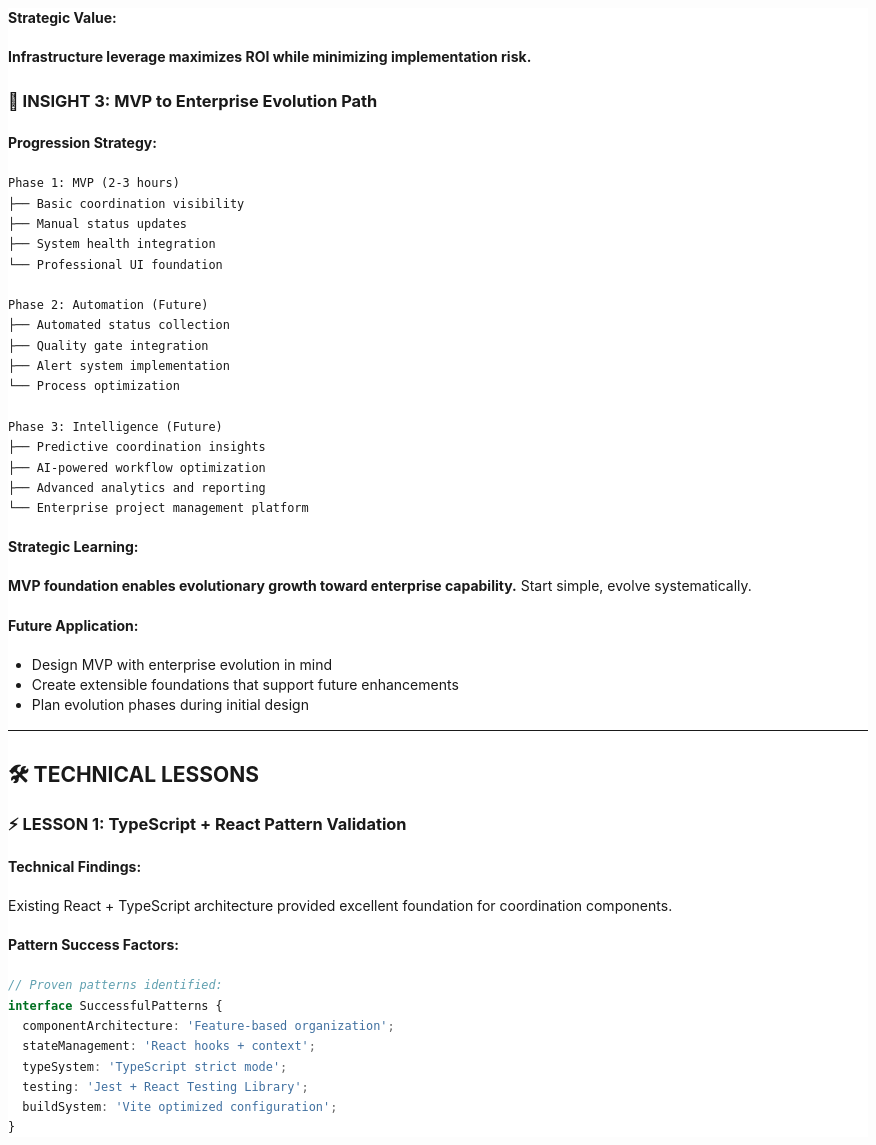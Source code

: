 #### **Strategic Value:**
**Infrastructure leverage maximizes ROI while minimizing implementation risk.**

### **🎯 INSIGHT 3: MVP to Enterprise Evolution Path**

#### **Progression Strategy:**
```
Phase 1: MVP (2-3 hours)
├── Basic coordination visibility
├── Manual status updates
├── System health integration
└── Professional UI foundation

Phase 2: Automation (Future)
├── Automated status collection
├── Quality gate integration
├── Alert system implementation
└── Process optimization

Phase 3: Intelligence (Future) 
├── Predictive coordination insights
├── AI-powered workflow optimization
├── Advanced analytics and reporting
└── Enterprise project management platform
```

#### **Strategic Learning:**
**MVP foundation enables evolutionary growth toward enterprise capability.** Start simple, evolve systematically.

#### **Future Application:**
- Design MVP with enterprise evolution in mind
- Create extensible foundations that support future enhancements
- Plan evolution phases during initial design

---

## 🛠️ **TECHNICAL LESSONS**

### **⚡ LESSON 1: TypeScript + React Pattern Validation**

#### **Technical Findings:**
Existing React + TypeScript architecture provided excellent foundation for coordination components.

#### **Pattern Success Factors:**
```typescript
// Proven patterns identified:
interface SuccessfulPatterns {
  componentArchitecture: 'Feature-based organization';
  stateManagement: 'React hooks + context';
  typeSystem: 'TypeScript strict mode';
  testing: 'Jest + React Testing Library';
  buildSystem: 'Vite optimized configuration';
}
```
